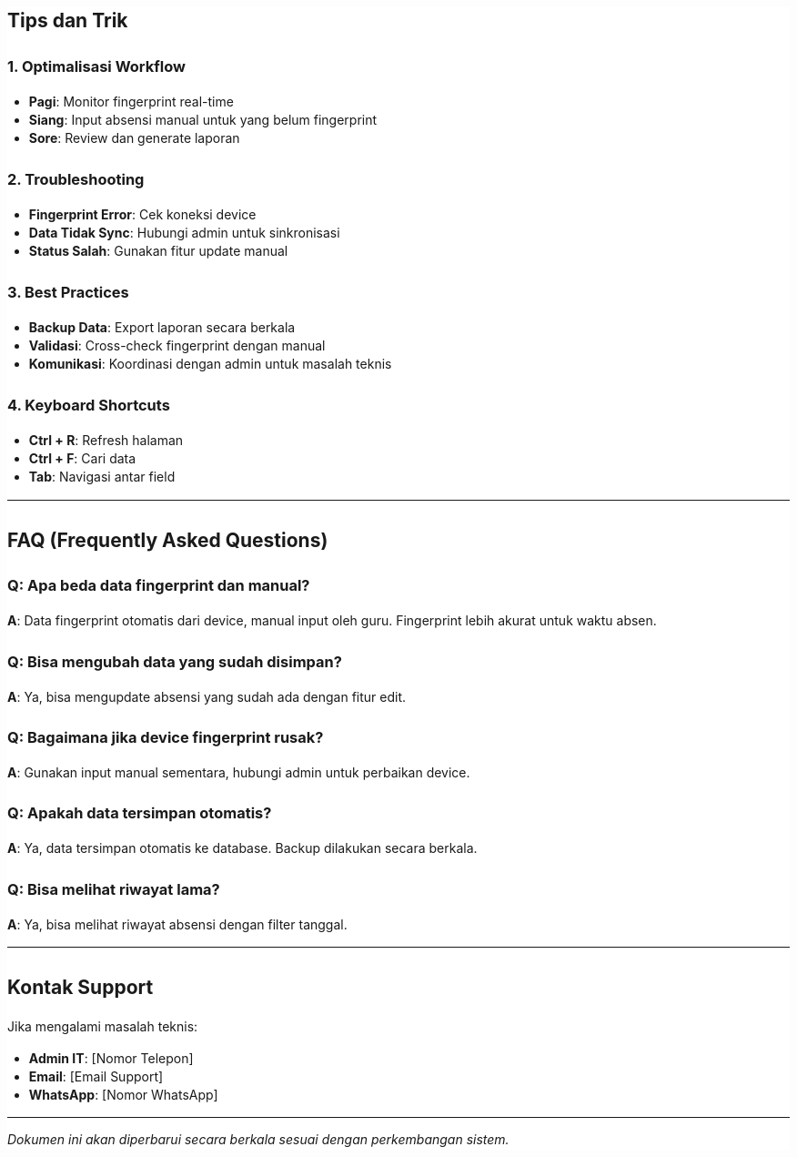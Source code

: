 
## Tips dan Trik

### 1. Optimalisasi Workflow
- **Pagi**: Monitor fingerprint real-time
- **Siang**: Input absensi manual untuk yang belum fingerprint
- **Sore**: Review dan generate laporan

### 2. Troubleshooting
- **Fingerprint Error**: Cek koneksi device
- **Data Tidak Sync**: Hubungi admin untuk sinkronisasi
- **Status Salah**: Gunakan fitur update manual

### 3. Best Practices
- **Backup Data**: Export laporan secara berkala
- **Validasi**: Cross-check fingerprint dengan manual
- **Komunikasi**: Koordinasi dengan admin untuk masalah teknis

### 4. Keyboard Shortcuts
- **Ctrl + R**: Refresh halaman
- **Ctrl + F**: Cari data
- **Tab**: Navigasi antar field

---

## FAQ (Frequently Asked Questions)

### Q: Apa beda data fingerprint dan manual?
**A**: Data fingerprint otomatis dari device, manual input oleh guru. Fingerprint lebih akurat untuk waktu absen.

### Q: Bisa mengubah data yang sudah disimpan?
**A**: Ya, bisa mengupdate absensi yang sudah ada dengan fitur edit.

### Q: Bagaimana jika device fingerprint rusak?
**A**: Gunakan input manual sementara, hubungi admin untuk perbaikan device.

### Q: Apakah data tersimpan otomatis?
**A**: Ya, data tersimpan otomatis ke database. Backup dilakukan secara berkala.

### Q: Bisa melihat riwayat lama?
**A**: Ya, bisa melihat riwayat absensi dengan filter tanggal.

---

## Kontak Support

Jika mengalami masalah teknis:
- **Admin IT**: [Nomor Telepon]
- **Email**: [Email Support]
- **WhatsApp**: [Nomor WhatsApp]

---

*Dokumen ini akan diperbarui secara berkala sesuai dengan perkembangan sistem.* 